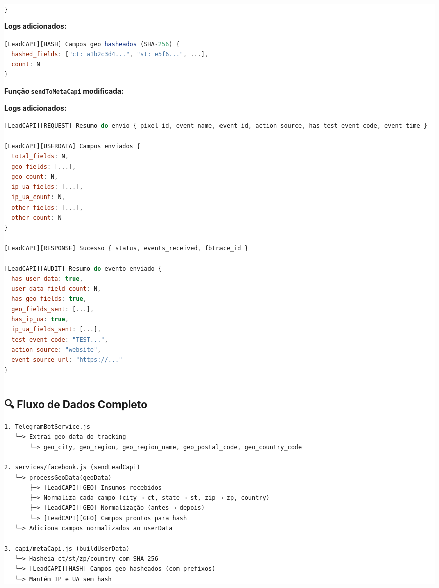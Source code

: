 ```javascript
}
```

**Logs adicionados:**
```javascript
[LeadCAPI][HASH] Campos geo hasheados (SHA-256) {
  hashed_fields: ["ct: a1b2c3d4...", "st: e5f6...", ...],
  count: N
}
```

**Função `sendToMetaCapi` modificada:**

**Logs adicionados:**
```javascript
[LeadCAPI][REQUEST] Resumo do envio { pixel_id, event_name, event_id, action_source, has_test_event_code, event_time }

[LeadCAPI][USERDATA] Campos enviados {
  total_fields: N,
  geo_fields: [...],
  geo_count: N,
  ip_ua_fields: [...],
  ip_ua_count: N,
  other_fields: [...],
  other_count: N
}

[LeadCAPI][RESPONSE] Sucesso { status, events_received, fbtrace_id }

[LeadCAPI][AUDIT] Resumo do evento enviado {
  has_user_data: true,
  user_data_field_count: N,
  has_geo_fields: true,
  geo_fields_sent: [...],
  has_ip_ua: true,
  ip_ua_fields_sent: [...],
  test_event_code: "TEST...",
  action_source: "website",
  event_source_url: "https://..."
}
```

---

## 🔍 Fluxo de Dados Completo

```
1. TelegramBotService.js
   └─> Extrai geo data do tracking
       └─> geo_city, geo_region, geo_region_name, geo_postal_code, geo_country_code

2. services/facebook.js (sendLeadCapi)
   └─> processGeoData(geoData)
       ├─> [LeadCAPI][GEO] Insumos recebidos
       ├─> Normaliza cada campo (city → ct, state → st, zip → zp, country)
       ├─> [LeadCAPI][GEO] Normalização (antes → depois)
       └─> [LeadCAPI][GEO] Campos prontos para hash
   └─> Adiciona campos normalizados ao userData

3. capi/metaCapi.js (buildUserData)
   └─> Hasheia ct/st/zp/country com SHA-256
   └─> [LeadCAPI][HASH] Campos geo hasheados (com prefixos)
   └─> Mantém IP e UA sem hash

```